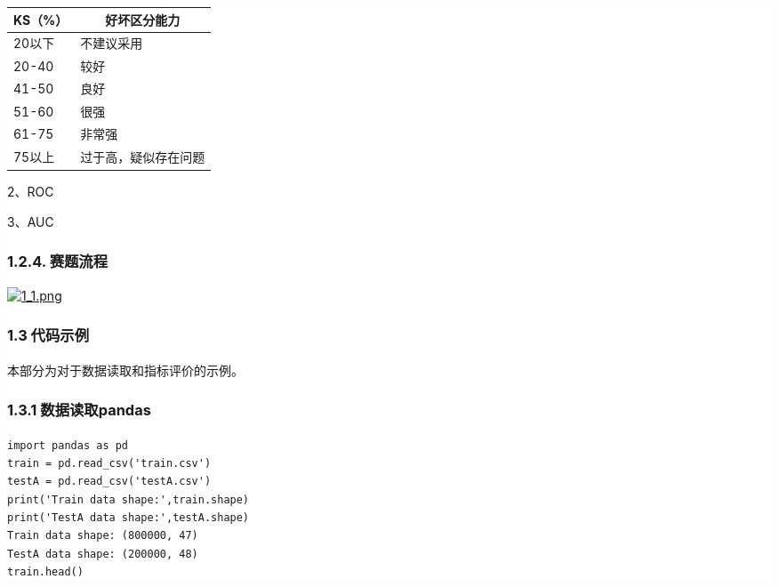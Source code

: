 | KS（%） | 好坏区分能力         |
| ------- | -------------------- |
| 20以下  | 不建议采用           |
| 20-40   | 较好                 |
| 41-50   | 良好                 |
| 51-60   | 很强                 |
| 61-75   | 非常强               |
| 75以上  | 过于高，疑似存在问题 |

2、ROC

3、AUC

### 1.2.4. 赛题流程

[![1_1.png](https://camo.githubusercontent.com/baf3abb3b945608363c4e7a0be0a8a158629463b/68747470733a2f2f696d672d626c6f672e6373646e696d672e636e2f32303230303931333031303232363131302e706e67)](https://camo.githubusercontent.com/baf3abb3b945608363c4e7a0be0a8a158629463b/68747470733a2f2f696d672d626c6f672e6373646e696d672e636e2f32303230303931333031303232363131302e706e67)

### 1.3 代码示例

本部分为对于数据读取和指标评价的示例。

### 1.3.1 数据读取pandas

```
import pandas as pd
train = pd.read_csv('train.csv')
testA = pd.read_csv('testA.csv')
print('Train data shape:',train.shape)
print('TestA data shape:',testA.shape)
Train data shape: (800000, 47)
TestA data shape: (200000, 48)
train.head()
```

<style scoped> .dataframe tbody tr th:only-of-type { vertical-align: middle; }

```
.dataframe tbody tr th {
    vertical-align: top;
}

.dataframe thead th {
    text-align: right;
}
```

</style>
